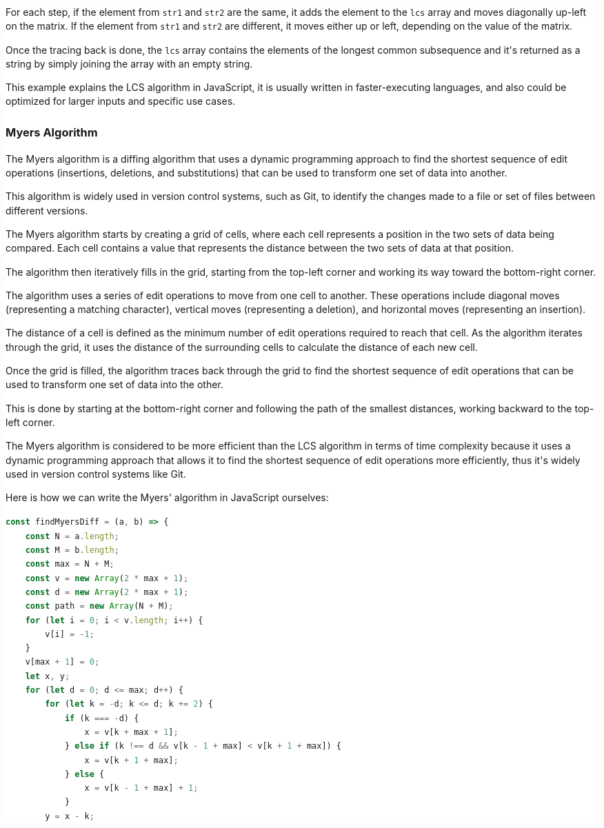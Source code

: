 For each step, if the element from `str1` and `str2` are the same, it adds the element to the `lcs` array and moves diagonally up-left on the matrix. If the element from `str1` and `str2` are different, it moves either up or left, depending on the value of the matrix.

Once the tracing back is done, the `lcs` array contains the elements of the longest common subsequence and it's returned as a string by simply joining the array with an empty string.

This example explains the LCS algorithm in JavaScript, it is usually written in faster-executing languages, and also could be optimized for larger inputs and specific use cases.

### Myers Algorithm

The Myers algorithm is a diffing algorithm that uses a dynamic programming approach to find the shortest sequence of edit operations (insertions, deletions, and substitutions) that can be used to transform one set of data into another.

This algorithm is widely used in version control systems, such as Git, to identify the changes made to a file or set of files between different versions.

The Myers algorithm starts by creating a grid of cells, where each cell represents a position in the two sets of data being compared. Each cell contains a value that represents the distance between the two sets of data at that position.

The algorithm then iteratively fills in the grid, starting from the top-left corner and working its way toward the bottom-right corner.

The algorithm uses a series of edit operations to move from one cell to another. These operations include diagonal moves (representing a matching character), vertical moves (representing a deletion), and horizontal moves (representing an insertion).

The distance of a cell is defined as the minimum number of edit operations required to reach that cell. As the algorithm iterates through the grid, it uses the distance of the surrounding cells to calculate the distance of each new cell.

Once the grid is filled, the algorithm traces back through the grid to find the shortest sequence of edit operations that can be used to transform one set of data into the other.

This is done by starting at the bottom-right corner and following the path of the smallest distances, working backward to the top-left corner.

The Myers algorithm is considered to be more efficient than the LCS algorithm in terms of time complexity because it uses a dynamic programming approach that allows it to find the shortest sequence of edit operations more efficiently, thus it's widely used in version control systems like Git.

Here is how we can write the Myers' algorithm in JavaScript ourselves:

```javascript
const findMyersDiff = (a, b) => {
    const N = a.length;
    const M = b.length; 
    const max = N + M; 
    const v = new Array(2 * max + 1); 
    const d = new Array(2 * max + 1); 
    const path = new Array(N + M); 
    for (let i = 0; i < v.length; i++) { 
        v[i] = -1; 
    } 
    v[max + 1] = 0; 
    let x, y; 
    for (let d = 0; d <= max; d++) { 
        for (let k = -d; k <= d; k += 2) { 
            if (k === -d) { 
                x = v[k + max + 1]; 
            } else if (k !== d && v[k - 1 + max] < v[k + 1 + max]) { 
                x = v[k + 1 + max]; 
            } else { 
                x = v[k - 1 + max] + 1; 
            } 
        y = x - k; 
```